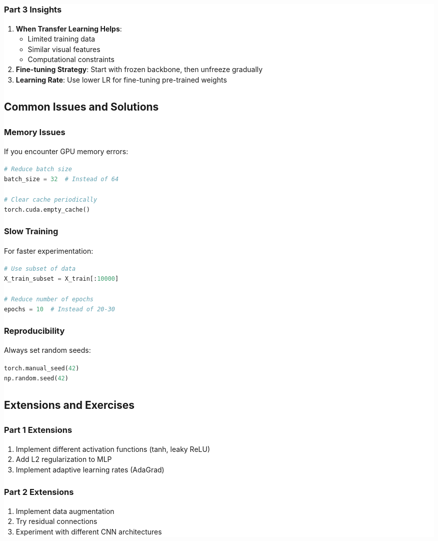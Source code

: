 ### Part 3 Insights
1. **When Transfer Learning Helps**: 
   - Limited training data
   - Similar visual features
   - Computational constraints
2. **Fine-tuning Strategy**: Start with frozen backbone, then unfreeze gradually
3. **Learning Rate**: Use lower LR for fine-tuning pre-trained weights

## Common Issues and Solutions

### Memory Issues
If you encounter GPU memory errors:
```python
# Reduce batch size
batch_size = 32  # Instead of 64

# Clear cache periodically
torch.cuda.empty_cache()
```

### Slow Training
For faster experimentation:
```python
# Use subset of data
X_train_subset = X_train[:10000]

# Reduce number of epochs
epochs = 10  # Instead of 20-30
```

### Reproducibility
Always set random seeds:
```python
torch.manual_seed(42)
np.random.seed(42)
```

## Extensions and Exercises

### Part 1 Extensions
1. Implement different activation functions (tanh, leaky ReLU)
2. Add L2 regularization to MLP
3. Implement adaptive learning rates (AdaGrad)

### Part 2 Extensions
1. Implement data augmentation
2. Try residual connections
3. Experiment with different CNN architectures
